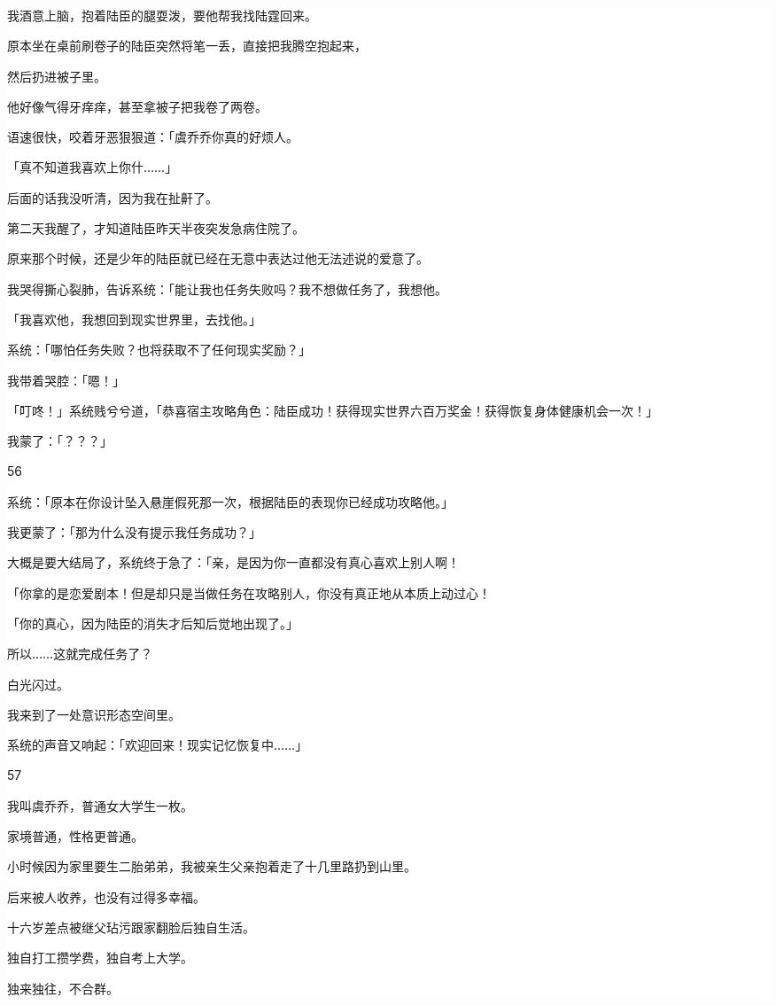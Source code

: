 我酒意上脑，抱着陆臣的腿耍泼，要他帮我找陆霆回来。

原本坐在桌前刷卷子的陆臣突然将笔一丢，直接把我腾空抱起来，

然后扔进被子里。

他好像气得牙痒痒，甚至拿被子把我卷了两卷。

语速很快，咬着牙恶狠狠道：「虞乔乔你真的好烦人。

「真不知道我喜欢上你什……」

后面的话我没听清，因为我在扯鼾了。

第二天我醒了，才知道陆臣昨天半夜突发急病住院了。

原来那个时候，还是少年的陆臣就已经在无意中表达过他无法述说的爱意了。

我哭得撕心裂肺，告诉系统：「能让我也任务失败吗？我不想做任务了，我想他。

「我喜欢他，我想回到现实世界里，去找他。」

系统：「哪怕任务失败？也将获取不了任何现实奖励？」

我带着哭腔：「嗯！」

「叮咚！」系统贱兮兮道，「恭喜宿主攻略角色：陆臣成功！获得现实世界六百万奖金！获得恢复身体健康机会一次！」

我蒙了：「？？？」

56

系统：「原本在你设计坠入悬崖假死那一次，根据陆臣的表现你已经成功攻略他。」

我更蒙了：「那为什么没有提示我任务成功？」

大概是要大结局了，系统终于急了：「亲，是因为你一直都没有真心喜欢上别人啊！

「你拿的是恋爱剧本！但是却只是当做任务在攻略别人，你没有真正地从本质上动过心！

「你的真心，因为陆臣的消失才后知后觉地出现了。」

所以……这就完成任务了？

白光闪过。

我来到了一处意识形态空间里。

系统的声音又响起：「欢迎回来！现实记忆恢复中……」

57

我叫虞乔乔，普通女大学生一枚。

家境普通，性格更普通。

小时候因为家里要生二胎弟弟，我被亲生父亲抱着走了十几里路扔到山里。

后来被人收养，也没有过得多幸福。

十六岁差点被继父玷污跟家翻脸后独自生活。

独自打工攒学费，独自考上大学。

独来独往，不合群。
